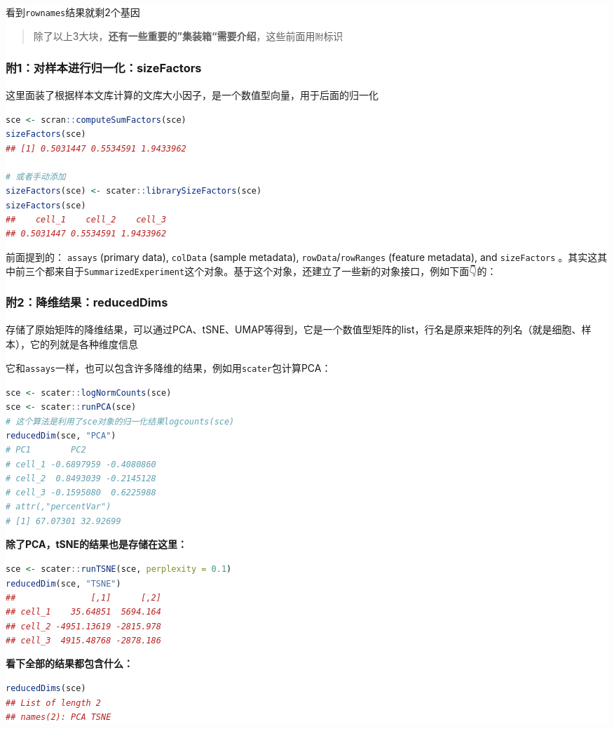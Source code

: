 看到`rownames`结果就剩2个基因

> 除了以上3大块，**还有一些重要的”集装箱“需要介绍**，这些前面用`附`标识

### **附1：对样本进行归一化：sizeFactors**

这里面装了根据样本文库计算的文库大小因子，是一个数值型向量，用于后面的归一化

```r
sce <- scran::computeSumFactors(sce)
sizeFactors(sce)
## [1] 0.5031447 0.5534591 1.9433962

# 或者手动添加
sizeFactors(sce) <- scater::librarySizeFactors(sce)
sizeFactors(sce)
##    cell_1    cell_2    cell_3 
## 0.5031447 0.5534591 1.9433962
```

前面提到的： `assays` \(primary data\), `colData` \(sample metadata\), `rowData`/`rowRanges` \(feature metadata\), and `sizeFactors` 。其实这其中前三个都来自于`SummarizedExperiment`这个对象。基于这个对象，还建立了一些新的对象接口，例如下面👇的：

### **附2：降维结果：reducedDims**

存储了原始矩阵的降维结果，可以通过PCA、tSNE、UMAP等得到，它是一个数值型矩阵的list，行名是原来矩阵的列名（就是细胞、样本），它的列就是各种维度信息

它和`assays`一样，也可以包含许多降维的结果，例如用`scater`包计算PCA：

```r
sce <- scater::logNormCounts(sce)
sce <- scater::runPCA(sce)
# 这个算法是利用了sce对象的归一化结果logcounts(sce)
reducedDim(sce, "PCA")
# PC1        PC2
# cell_1 -0.6897959 -0.4080860
# cell_2  0.8493039 -0.2145128
# cell_3 -0.1595080  0.6225988
# attr(,"percentVar")
# [1] 67.07301 32.92699
```

**除了PCA，tSNE的结果也是存储在这里：**

```r
sce <- scater::runTSNE(sce, perplexity = 0.1)
reducedDim(sce, "TSNE")
##               [,1]      [,2]
## cell_1    35.64851  5694.164
## cell_2 -4951.13619 -2815.978
## cell_3  4915.48768 -2878.186
```

**看下全部的结果都包含什么：**

```r
reducedDims(sce)
## List of length 2
## names(2): PCA TSNE
```
